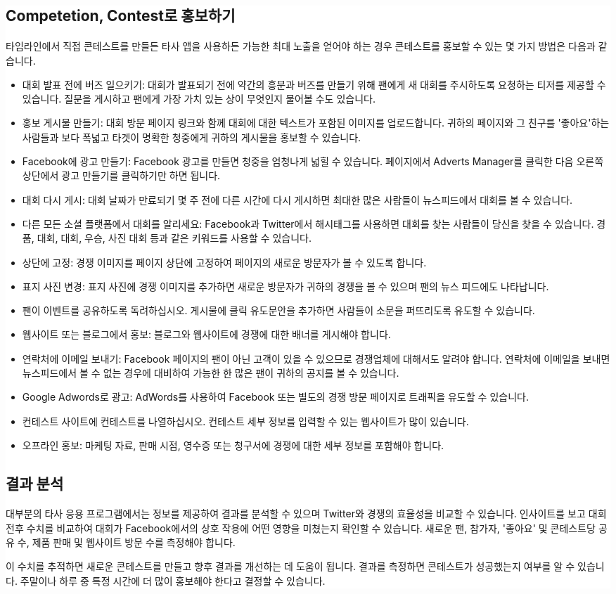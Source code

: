 ## Competetion, Contest로 홍보하기

타임라인에서 직접 콘테스트를 만들든 타사 앱을 사용하든 가능한 최대 노출을 얻어야 하는 경우 콘테스트를 홍보할 수 있는 몇 가지 방법은 다음과 같습니다.

+ 대회 발표 전에 버즈 일으키기: 대회가 발표되기 전에 약간의 흥분과 버즈를 만들기 위해 팬에게 새 대회를 주시하도록 요청하는 티저를 제공할 수 있습니다. 질문을 게시하고 팬에게 가장 가치 있는 상이 무엇인지 물어볼 수도 있습니다.

+ 홍보 게시물 만들기: 대회 방문 페이지 링크와 함께 대회에 대한 텍스트가 포함된 이미지를 업로드합니다. 귀하의 페이지와 그 친구를 '좋아요'하는 사람들과 보다 폭넓고 타겟이 명확한 청중에게 귀하의 게시물을 홍보할 수 있습니다.

+ Facebook에 광고 만들기: Facebook 광고를 만들면 청중을 엄청나게 넓힐 수 있습니다. 페이지에서 Adverts Manager를 클릭한 다음 오른쪽 상단에서 광고 만들기를 클릭하기만 하면 됩니다.

+ 대회 다시 게시: 대회 날짜가 만료되기 몇 주 전에 다른 시간에 다시 게시하면 최대한 많은 사람들이 뉴스피드에서 대회를 볼 수 있습니다.

+ 다른 모든 소셜 플랫폼에서 대회를 알리세요: Facebook과 Twitter에서 해시태그를 사용하면 대회를 찾는 사람들이 당신을 찾을 수 있습니다. 경품, 대회, 대회, 우승, 사진 대회 등과 같은 키워드를 사용할 수 있습니다.

+ 상단에 고정: 경쟁 이미지를 페이지 상단에 고정하여 페이지의 새로운 방문자가 볼 수 있도록 합니다.

+ 표지 사진 변경: 표지 사진에 경쟁 이미지를 추가하면 새로운 방문자가 귀하의 경쟁을 볼 수 있으며 팬의 뉴스 피드에도 나타납니다.

+ 팬이 이벤트를 공유하도록 독려하십시오. 게시물에 클릭 유도문안을 추가하면 사람들이 소문을 퍼뜨리도록 유도할 수 있습니다.

+ 웹사이트 또는 블로그에서 홍보: 블로그와 웹사이트에 경쟁에 대한 배너를 게시해야 합니다.

+ 연락처에 이메일 보내기: Facebook 페이지의 팬이 아닌 고객이 있을 수 있으므로 경쟁업체에 대해서도 알려야 합니다. 연락처에 이메일을 보내면 뉴스피드에서 볼 수 없는 경우에 대비하여 가능한 한 많은 팬이 귀하의 공지를 볼 수 있습니다.

+ Google Adwords로 광고: AdWords를 사용하여 Facebook 또는 별도의 경쟁 방문 페이지로 트래픽을 유도할 수 있습니다.

+ 컨테스트 사이트에 컨테스트를 나열하십시오. 컨테스트 세부 정보를 입력할 수 있는 웹사이트가 많이 있습니다.

+ 오프라인 홍보: 마케팅 자료, 판매 시점, 영수증 또는 청구서에 경쟁에 대한 세부 정보를 포함해야 합니다.

## 결과 분석

대부분의 타사 응용 프로그램에서는 정보를 제공하여 결과를 분석할 수 있으며 Twitter와 경쟁의 효율성을 비교할 수 있습니다. 인사이트를 보고 대회 전후 수치를 비교하여 대회가 Facebook에서의 상호 작용에 어떤 영향을 미쳤는지 확인할 수 있습니다. 새로운 팬, 참가자, '좋아요' 및 콘테스트당 공유 수, 제품 판매 및 웹사이트 방문 수를 측정해야 합니다.

이 수치를 추적하면 새로운 콘테스트를 만들고 향후 결과를 개선하는 데 도움이 됩니다. 결과를 측정하면 콘테스트가 성공했는지 여부를 알 수 있습니다. 주말이나 하루 중 특정 시간에 더 많이 홍보해야 한다고 결정할 수 있습니다.

